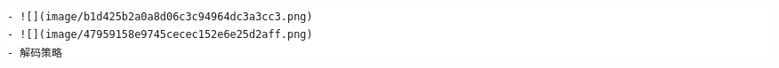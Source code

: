	- ![](image/b1d425b2a0a8d06c3c94964dc3a3cc3.png)
	- ![](image/47959158e9745cecec152e6e25d2aff.png)
	- 解码策略